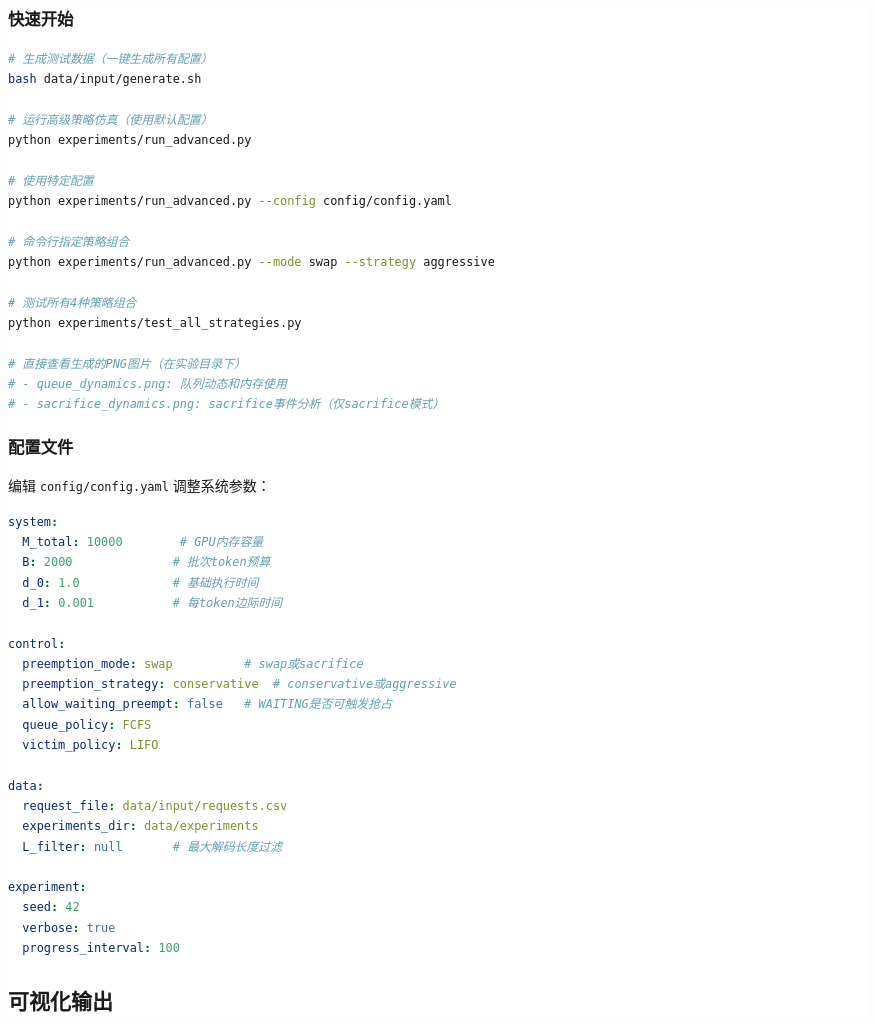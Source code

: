 ### 快速开始
```bash
# 生成测试数据（一键生成所有配置）
bash data/input/generate.sh

# 运行高级策略仿真（使用默认配置）
python experiments/run_advanced.py

# 使用特定配置
python experiments/run_advanced.py --config config/config.yaml

# 命令行指定策略组合
python experiments/run_advanced.py --mode swap --strategy aggressive

# 测试所有4种策略组合
python experiments/test_all_strategies.py

# 直接查看生成的PNG图片（在实验目录下）
# - queue_dynamics.png: 队列动态和内存使用
# - sacrifice_dynamics.png: sacrifice事件分析（仅sacrifice模式）
```

### 配置文件
编辑 `config/config.yaml` 调整系统参数：
```yaml
system:
  M_total: 10000        # GPU内存容量
  B: 2000              # 批次token预算
  d_0: 1.0             # 基础执行时间
  d_1: 0.001           # 每token边际时间

control:
  preemption_mode: swap          # swap或sacrifice
  preemption_strategy: conservative  # conservative或aggressive
  allow_waiting_preempt: false   # WAITING是否可触发抢占
  queue_policy: FCFS
  victim_policy: LIFO

data:
  request_file: data/input/requests.csv
  experiments_dir: data/experiments
  L_filter: null       # 最大解码长度过滤

experiment:
  seed: 42
  verbose: true
  progress_interval: 100
```

## 可视化输出
